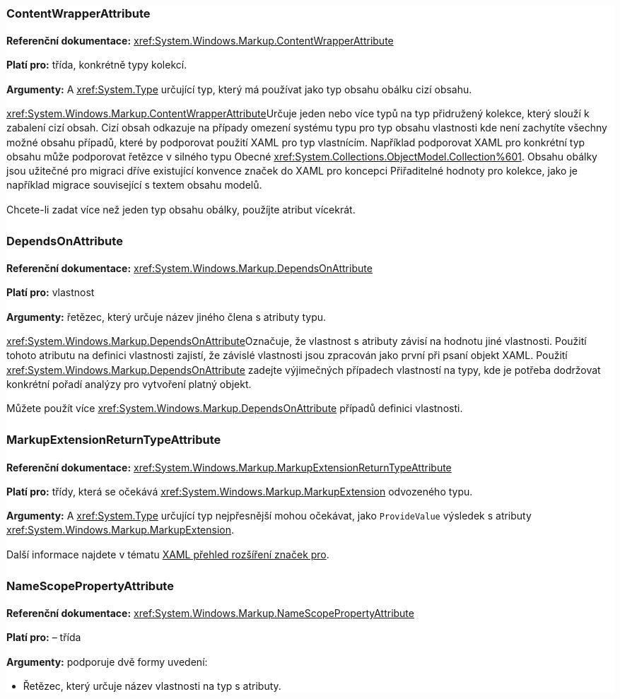 ### <a name="contentwrapperattribute"></a>ContentWrapperAttribute  
 **Referenční dokumentace:**  <xref:System.Windows.Markup.ContentWrapperAttribute>  
  
 **Platí pro:** třída, konkrétně typy kolekcí.  
  
 **Argumenty:** A <xref:System.Type> určující typ, který má používat jako typ obsahu obálku cizí obsahu.  
  
 <xref:System.Windows.Markup.ContentWrapperAttribute>Určuje jeden nebo více typů na typ přidružený kolekce, který slouží k zabalení cizí obsah. Cizí obsah odkazuje na případy omezení systému typu pro typ obsahu vlastnosti kde není zachytíte všechny možné obsahu případů, které by podporovat použití XAML pro typ vlastnícím. Například podporovat XAML pro konkrétní typ obsahu může podporovat řetězce v silného typu Obecné <xref:System.Collections.ObjectModel.Collection%601>. Obsahu obálky jsou užitečné pro migraci dříve existující konvence značek do XAML pro koncepci Přiřaditelné hodnoty pro kolekce, jako je například migrace související s textem obsahu modelů.  
  
 Chcete-li zadat více než jeden typ obsahu obálky, použíjte atribut vícekrát.  
  
### <a name="dependsonattribute"></a>DependsOnAttribute  
 **Referenční dokumentace:**  <xref:System.Windows.Markup.DependsOnAttribute>  
  
 **Platí pro:** vlastnost  
  
 **Argumenty:** řetězec, který určuje název jiného člena s atributy typu.  
  
 <xref:System.Windows.Markup.DependsOnAttribute>Označuje, že vlastnost s atributy závisí na hodnotu jiné vlastnosti. Použití tohoto atributu na definici vlastnosti zajistí, že závislé vlastnosti jsou zpracován jako první při psaní objekt XAML. Použití <xref:System.Windows.Markup.DependsOnAttribute> zadejte výjimečných případech vlastností na typy, kde je potřeba dodržovat konkrétní pořadí analýzy pro vytvoření platný objekt.  
  
 Můžete použít více <xref:System.Windows.Markup.DependsOnAttribute> případů definici vlastnosti.  
  
### <a name="markupextensionreturntypeattribute"></a>MarkupExtensionReturnTypeAttribute  
 **Referenční dokumentace:**  <xref:System.Windows.Markup.MarkupExtensionReturnTypeAttribute>  
  
 **Platí pro:** třídy, která se očekává <xref:System.Windows.Markup.MarkupExtension> odvozeného typu.  
  
 **Argumenty:** A <xref:System.Type> určující typ nejpřesnější mohou očekávat, jako `ProvideValue` výsledek s atributy <xref:System.Windows.Markup.MarkupExtension>.  
  
 Další informace najdete v tématu [XAML přehled rozšíření značek pro](../../../docs/framework/xaml-services/markup-extensions-for-xaml-overview.md).  
  
### <a name="namescopepropertyattribute"></a>NameScopePropertyAttribute  
 **Referenční dokumentace:**  <xref:System.Windows.Markup.NameScopePropertyAttribute>  
  
 **Platí pro:** – třída  
  
 **Argumenty:** podporuje dvě formy uvedení:  
  
-   Řetězec, který určuje název vlastnosti na typ s atributy.  
  